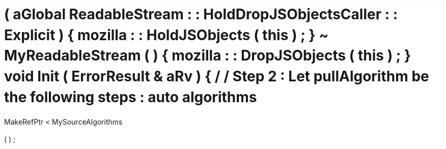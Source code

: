 (
aGlobal
ReadableStream
:
:
HoldDropJSObjectsCaller
:
:
Explicit
)
{
mozilla
:
:
HoldJSObjects
(
this
)
;
}
~
MyReadableStream
(
)
{
mozilla
:
:
DropJSObjects
(
this
)
;
}
void
Init
(
ErrorResult
&
aRv
)
{
/
/
Step
2
:
Let
pullAlgorithm
be
the
following
steps
:
auto
algorithms
=
MakeRefPtr
<
MySourceAlgorithms
>
(
)
;